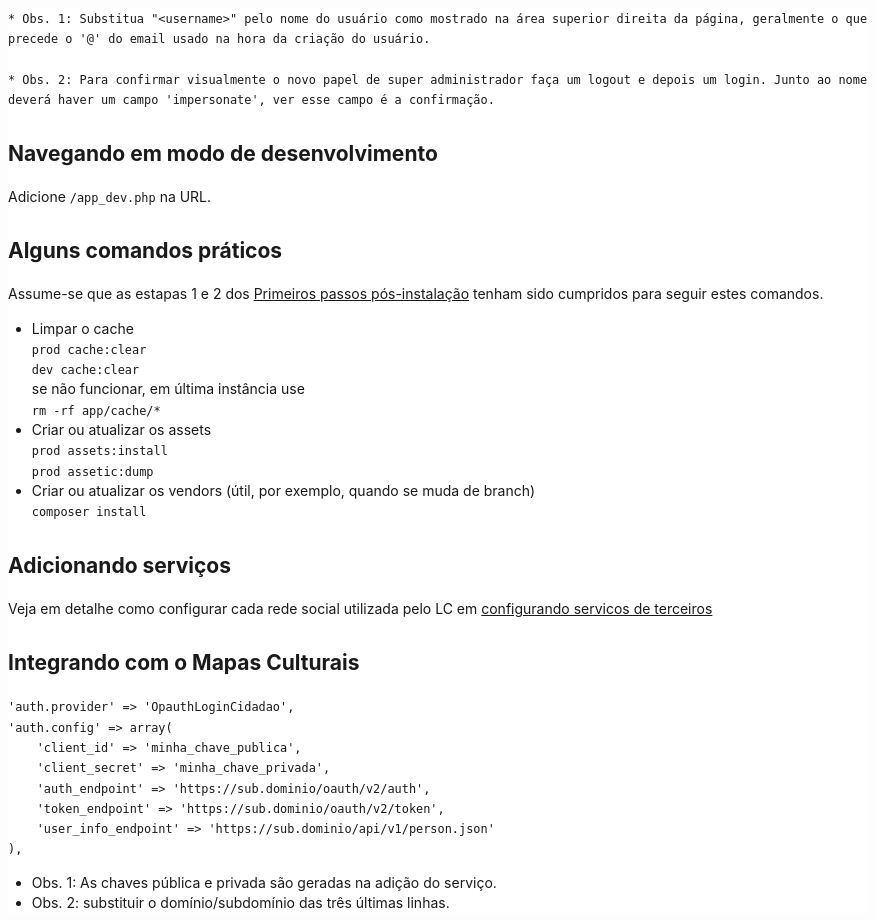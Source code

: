     * Obs. 1: Substitua "<username>" pelo nome do usuário como mostrado na área superior direita da página, geralmente o que precede o '@' do email usado na hora da criação do usuário.
 
    * Obs. 2: Para confirmar visualmente o novo papel de super administrador faça um logout e depois um login. Junto ao nome deverá haver um campo 'impersonate', ver esse campo é a confirmação.
 
## Navegando em modo de desenvolvimento
 
Adicione `/app_dev.php` na URL.
 
## Alguns comandos práticos
 
Assume-se que as estapas 1 e 2 dos [Primeiros passos pós-instalação](#pos-instalacao) tenham sido cumpridos para seguir estes comandos.
 
* Limpar o cache  
    `prod cache:clear`  
    `dev cache:clear`  
    se não funcionar, em última instância use  
    `rm -rf app/cache/*`
* Criar ou atualizar os assets  
    `prod assets:install`  
    `prod assetic:dump`
* Criar ou atualizar os vendors (útil, por exemplo, quando se muda de branch)  
    `composer install`
 
## Adicionando serviços
 
Veja em detalhe como configurar cada rede social utilizada pelo LC em [configurando servicos de terceiros](adicionando-servicos)
 
## Integrando com o Mapas Culturais
 
```
'auth.provider' => 'OpauthLoginCidadao',
'auth.config' => array(
    'client_id' => 'minha_chave_publica',
    'client_secret' => 'minha_chave_privada',
    'auth_endpoint' => 'https://sub.dominio/oauth/v2/auth',
    'token_endpoint' => 'https://sub.dominio/oauth/v2/token',
    'user_info_endpoint' => 'https://sub.dominio/api/v1/person.json'
),
```
* Obs. 1: As chaves pública e privada são geradas na adição do serviço.  
* Obs. 2: substituir o domínio/subdomínio das três últimas linhas.

